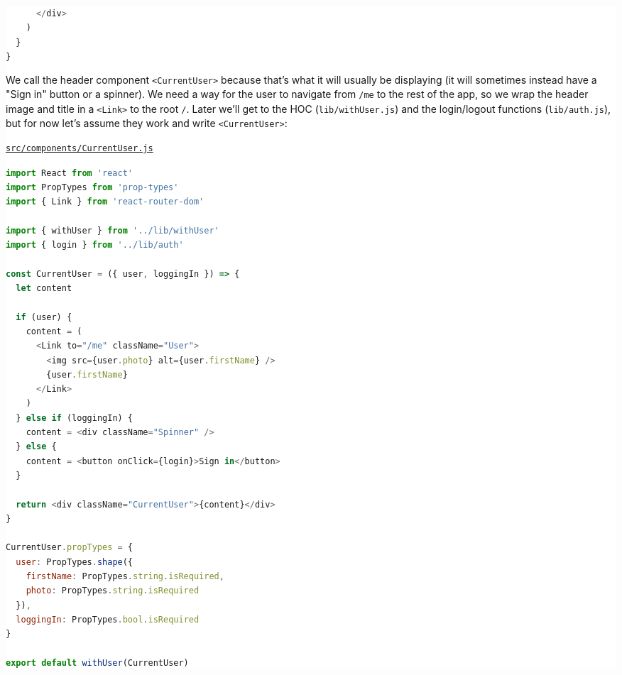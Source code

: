 ```js
      </div>
    )
  }
}
```

We call the header component `<CurrentUser>` because that’s what it will usually be displaying (it will sometimes instead have a "Sign in" button or a spinner). We need a way for the user to navigate from `/me` to the rest of the app, so we wrap the header image and title in a `<Link>` to the root `/`. Later we’ll get to the HOC (`lib/withUser.js`) and the login/logout functions (`lib/auth.js`), but for now let’s assume they work and write `<CurrentUser>`:

[`src/components/CurrentUser.js`](https://github.com/GraphQLGuide/guide/blob/7_0.2.0/src/components/CurrentUser.js)

```js
import React from 'react'
import PropTypes from 'prop-types'
import { Link } from 'react-router-dom'

import { withUser } from '../lib/withUser'
import { login } from '../lib/auth'

const CurrentUser = ({ user, loggingIn }) => {
  let content

  if (user) {
    content = (
      <Link to="/me" className="User">
        <img src={user.photo} alt={user.firstName} />
        {user.firstName}
      </Link>
    )
  } else if (loggingIn) {
    content = <div className="Spinner" />
  } else {
    content = <button onClick={login}>Sign in</button>
  }

  return <div className="CurrentUser">{content}</div>
}

CurrentUser.propTypes = {
  user: PropTypes.shape({
    firstName: PropTypes.string.isRequired,
    photo: PropTypes.string.isRequired
  }),
  loggingIn: PropTypes.bool.isRequired
}

export default withUser(CurrentUser)
```
